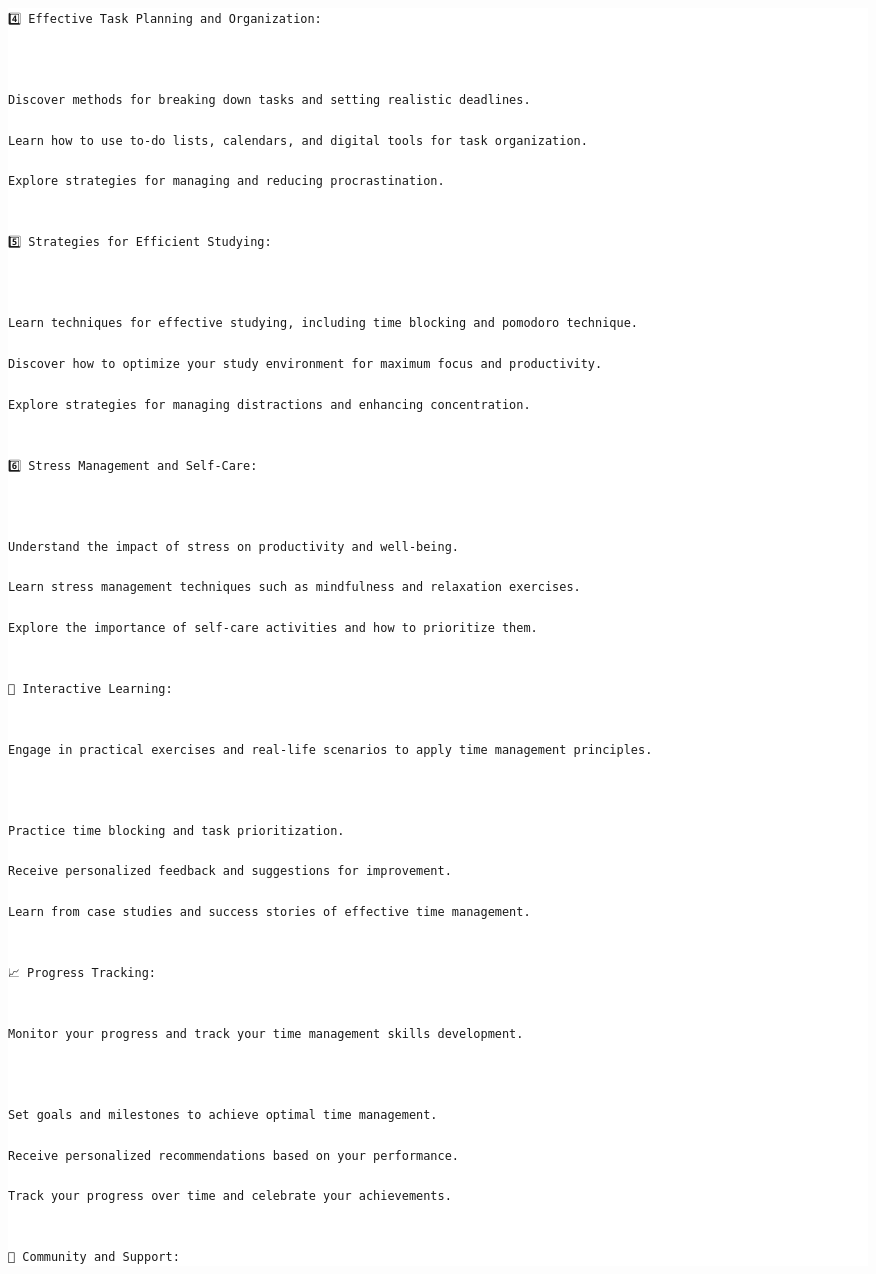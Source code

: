 ```
4️⃣ Effective Task Planning and Organization:



Discover methods for breaking down tasks and setting realistic deadlines.

Learn how to use to-do lists, calendars, and digital tools for task organization.

Explore strategies for managing and reducing procrastination.


5️⃣ Strategies for Efficient Studying:



Learn techniques for effective studying, including time blocking and pomodoro technique.

Discover how to optimize your study environment for maximum focus and productivity.

Explore strategies for managing distractions and enhancing concentration.


6️⃣ Stress Management and Self-Care:



Understand the impact of stress on productivity and well-being.

Learn stress management techniques such as mindfulness and relaxation exercises.

Explore the importance of self-care activities and how to prioritize them.


💬 Interactive Learning:


Engage in practical exercises and real-life scenarios to apply time management principles.



Practice time blocking and task prioritization.

Receive personalized feedback and suggestions for improvement.

Learn from case studies and success stories of effective time management.


📈 Progress Tracking:


Monitor your progress and track your time management skills development.



Set goals and milestones to achieve optimal time management.

Receive personalized recommendations based on your performance.

Track your progress over time and celebrate your achievements.


🤝 Community and Support:

```